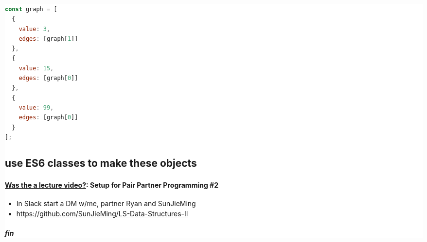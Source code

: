 ```js
const graph = [
  {
    value: 3,
    edges: [graph[1]]
  },
  {
    value: 15,
    edges: [graph[0]]
  },
  {
    value: 99,
    edges: [graph[0]]
  }
];
```

## use ES6 classes to make these objects

#### [Was the a lecture video?](NO_VIDEO_POSTED): Setup for Pair Partner Programming #2
- In Slack start a DM w/me, partner Ryan and SunJieMing
- https://github.com/SunJieMing/LS-Data-Structures-II

##### fin
